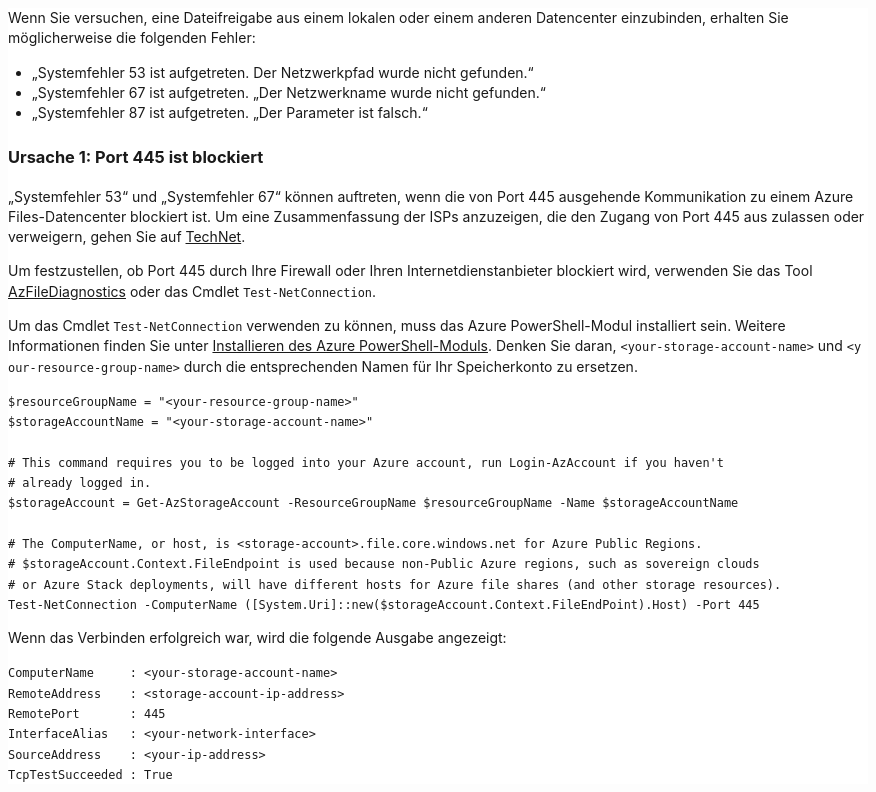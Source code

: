 Wenn Sie versuchen, eine Dateifreigabe aus einem lokalen oder einem anderen Datencenter einzubinden, erhalten Sie möglicherweise die folgenden Fehler:

- „Systemfehler 53 ist aufgetreten. Der Netzwerkpfad wurde nicht gefunden.“
- „Systemfehler 67 ist aufgetreten. „Der Netzwerkname wurde nicht gefunden.“
- „Systemfehler 87 ist aufgetreten. „Der Parameter ist falsch.“

### <a name="cause-1-port-445-is-blocked"></a>Ursache 1: Port 445 ist blockiert

„Systemfehler 53“ und „Systemfehler 67“ können auftreten, wenn die von Port 445 ausgehende Kommunikation zu einem Azure Files-Datencenter blockiert ist. Um eine Zusammenfassung der ISPs anzuzeigen, die den Zugang von Port 445 aus zulassen oder verweigern, gehen Sie auf [TechNet](https://social.technet.microsoft.com/wiki/contents/articles/32346.azure-summary-of-isps-that-allow-disallow-access-from-port-445.aspx).

Um festzustellen, ob Port 445 durch Ihre Firewall oder Ihren Internetdienstanbieter blockiert wird, verwenden Sie das Tool [AzFileDiagnostics](https://github.com/Azure-Samples/azure-files-samples/tree/master/AzFileDiagnostics/Windows) oder das Cmdlet `Test-NetConnection`. 

Um das Cmdlet `Test-NetConnection` verwenden zu können, muss das Azure PowerShell-Modul installiert sein. Weitere Informationen finden Sie unter [Installieren des Azure PowerShell-Moduls](/powershell/azure/install-Az-ps). Denken Sie daran, `<your-storage-account-name>` und `<your-resource-group-name>` durch die entsprechenden Namen für Ihr Speicherkonto zu ersetzen.

   
```azurepowershell
$resourceGroupName = "<your-resource-group-name>"
$storageAccountName = "<your-storage-account-name>"

# This command requires you to be logged into your Azure account, run Login-AzAccount if you haven't
# already logged in.
$storageAccount = Get-AzStorageAccount -ResourceGroupName $resourceGroupName -Name $storageAccountName

# The ComputerName, or host, is <storage-account>.file.core.windows.net for Azure Public Regions.
# $storageAccount.Context.FileEndpoint is used because non-Public Azure regions, such as sovereign clouds
# or Azure Stack deployments, will have different hosts for Azure file shares (and other storage resources).
Test-NetConnection -ComputerName ([System.Uri]::new($storageAccount.Context.FileEndPoint).Host) -Port 445
```
    
Wenn das Verbinden erfolgreich war, wird die folgende Ausgabe angezeigt:
    
  
```azurepowershell
ComputerName     : <your-storage-account-name>
RemoteAddress    : <storage-account-ip-address>
RemotePort       : 445
InterfaceAlias   : <your-network-interface>
SourceAddress    : <your-ip-address>
TcpTestSucceeded : True
```
 